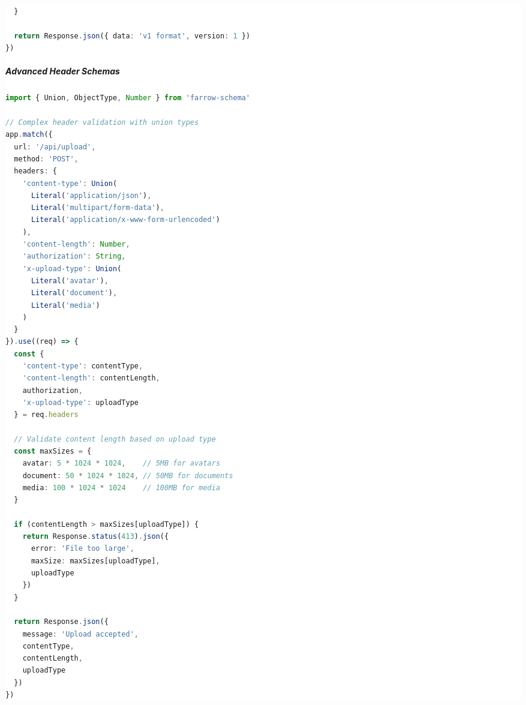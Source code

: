 ```typescript
  }
  
  return Response.json({ data: 'v1 format', version: 1 })
})
```

##### Advanced Header Schemas

```typescript
import { Union, ObjectType, Number } from 'farrow-schema'

// Complex header validation with union types
app.match({
  url: '/api/upload',
  method: 'POST',
  headers: {
    'content-type': Union(
      Literal('application/json'),
      Literal('multipart/form-data'),
      Literal('application/x-www-form-urlencoded')
    ),
    'content-length': Number,
    'authorization': String,
    'x-upload-type': Union(
      Literal('avatar'),
      Literal('document'),
      Literal('media')
    )
  }
}).use((req) => {
  const {
    'content-type': contentType,
    'content-length': contentLength,
    authorization,
    'x-upload-type': uploadType
  } = req.headers
  
  // Validate content length based on upload type
  const maxSizes = {
    avatar: 5 * 1024 * 1024,    // 5MB for avatars
    document: 50 * 1024 * 1024, // 50MB for documents
    media: 100 * 1024 * 1024    // 100MB for media
  }
  
  if (contentLength > maxSizes[uploadType]) {
    return Response.status(413).json({
      error: 'File too large',
      maxSize: maxSizes[uploadType],
      uploadType
    })
  }
  
  return Response.json({
    message: 'Upload accepted',
    contentType,
    contentLength,
    uploadType
  })
})
```
